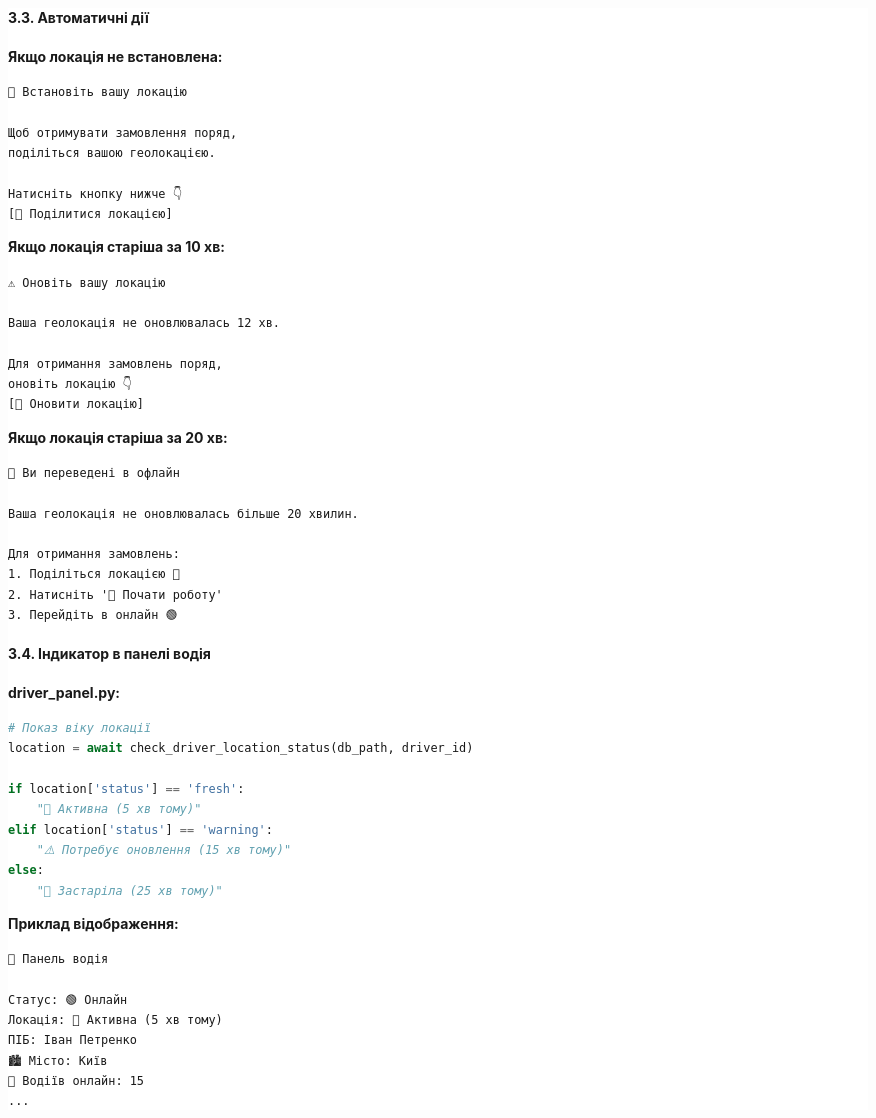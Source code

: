 #### 3.3. Автоматичні дії

**Якщо локація не встановлена:**
```
📍 Встановіть вашу локацію

Щоб отримувати замовлення поряд,
поділіться вашою геолокацією.

Натисніть кнопку нижче 👇
[📍 Поділитися локацією]
```

**Якщо локація старіша за 10 хв:**
```
⚠️ Оновіть вашу локацію

Ваша геолокація не оновлювалась 12 хв.

Для отримання замовлень поряд,
оновіть локацію 👇
[📍 Оновити локацію]
```

**Якщо локація старіша за 20 хв:**
```
🔴 Ви переведені в офлайн

Ваша геолокація не оновлювалась більше 20 хвилин.

Для отримання замовлень:
1. Поділіться локацією 📍
2. Натисніть '🚀 Почати роботу'
3. Перейдіть в онлайн 🟢
```

#### 3.4. Індикатор в панелі водія

**driver_panel.py:**
```python
# Показ віку локації
location = await check_driver_location_status(db_path, driver_id)

if location['status'] == 'fresh':
    "📍 Активна (5 хв тому)"
elif location['status'] == 'warning':
    "⚠️ Потребує оновлення (15 хв тому)"
else:
    "🔴 Застаріла (25 хв тому)"
```

**Приклад відображення:**

```
🚗 Панель водія

Статус: 🟢 Онлайн
Локація: 📍 Активна (5 хв тому)
ПІБ: Іван Петренко
🏙 Місто: Київ
👥 Водіїв онлайн: 15
...
```
